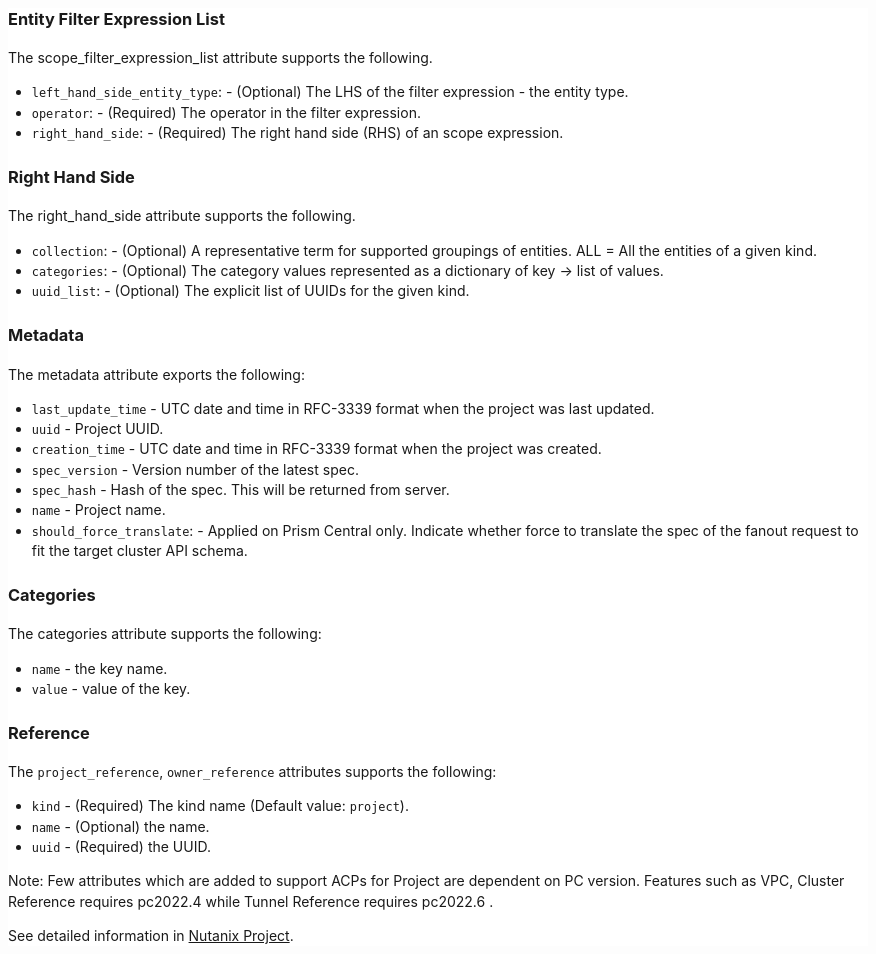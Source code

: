 
### Entity Filter Expression List

The scope_filter_expression_list attribute supports the following.

* `left_hand_side_entity_type`: - (Optional)  The LHS of the filter expression - the entity type.
* `operator`: - (Required) The operator in the filter expression.
* `right_hand_side`: - (Required) The right hand side (RHS) of an scope expression.

### Right Hand Side

The right_hand_side attribute supports the following.

* `collection`: - (Optional)  A representative term for supported groupings of entities. ALL = All the entities of a given kind.
* `categories`: - (Optional) The category values represented as a dictionary of key -> list of values.
* `uuid_list`: - (Optional) The explicit list of UUIDs for the given kind.


### Metadata
The metadata attribute exports the following:

* `last_update_time` - UTC date and time in RFC-3339 format when the project was last updated.
* `uuid` - Project UUID.
* `creation_time` - UTC date and time in RFC-3339 format when the project was created.
* `spec_version` - Version number of the latest spec.
* `spec_hash` - Hash of the spec. This will be returned from server.
* `name` - Project name.
* `should_force_translate`: - Applied on Prism Central only. Indicate whether force to translate the spec of the fanout request to fit the target cluster API schema.

### Categories
The categories attribute supports the following:

* `name` - the key name.
* `value` - value of the key.

### Reference
The `project_reference`, `owner_reference` attributes supports the following:

* `kind` - (Required) The kind name (Default value: `project`).
* `name` - (Optional) the name.
* `uuid` - (Required) the UUID.

Note: Few attributes which are added to support ACPs for Project are dependent on PC version. Features such as VPC, Cluster Reference requires pc2022.4 while Tunnel Reference requires pc2022.6 . 

See detailed information in [Nutanix Project](https://www.nutanix.dev/reference/prism_central/v3/api/projects/postprojects/).
